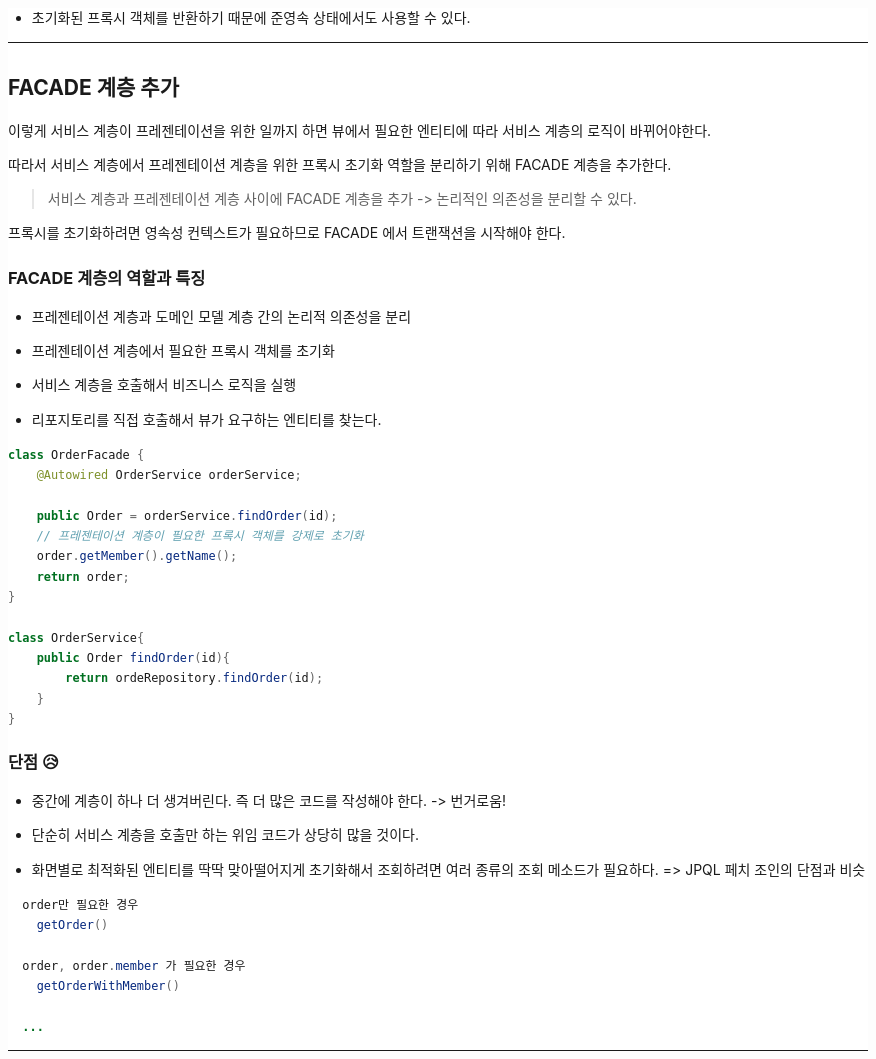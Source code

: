 - 초기화된 프록시 객체를 반환하기 때문에 준영속 상태에서도 사용할 수 있다.

---
## FACADE 계층 추가
이렇게 서비스 계층이 프레젠테이션을 위한 일까지 하면 뷰에서 필요한 엔티티에 따라 서비스 계층의 로직이 바뀌어야한다.

따라서 서비스 계층에서 프레젠테이션 계층을 위한 프록시 초기화 역할을 분리하기 위해 FACADE 계층을 추가한다.

> 서비스 계층과 프레젠테이션 계층 사이에 FACADE 계층을 추가 -> 논리적인 의존성을 분리할 수 있다.
>
 프록시를 초기화하려면 영속성 컨텍스트가 필요하므로 FACADE 에서 트랜잭션을 시작해야 한다.

### FACADE 계층의 역할과 특징
- 프레젠테이션 계층과 도메인 모델 계층 간의 논리적 의존성을 분리


- 프레젠테이션 계층에서 필요한 프록시 객체를 초기화


- 서비스 계층을 호출해서 비즈니스 로직을 실행


- 리포지토리를 직접 호출해서 뷰가 요구하는 엔티티를 찾는다.

```java
class OrderFacade {
    @Autowired OrderService orderService;

    public Order = orderService.findOrder(id);
    // 프레젠테이션 계층이 필요한 프록시 객체를 강제로 초기화
    order.getMember().getName();
    return order;
}

class OrderService{
    public Order findOrder(id){
        return ordeRepository.findOrder(id);
    }
}
```

### 단점 😥
- 중간에 계층이 하나 더 생겨버린다. 즉 더 많은 코드를 작성해야 한다. -> 번거로움!


- 단순히 서비스 계층을 호출만 하는 위임 코드가 상당히 많을 것이다.


- 화면별로 최적화된 엔티티를 딱딱 맞아떨어지게 초기화해서 조회하려면 여러 종류의 조회 메소드가 필요하다.
  => JPQL 페치 조인의 단점과 비슷
```java
  order만 필요한 경우
    getOrder()

  order, order.member 가 필요한 경우
    getOrderWithMember()

  ...
```
---
